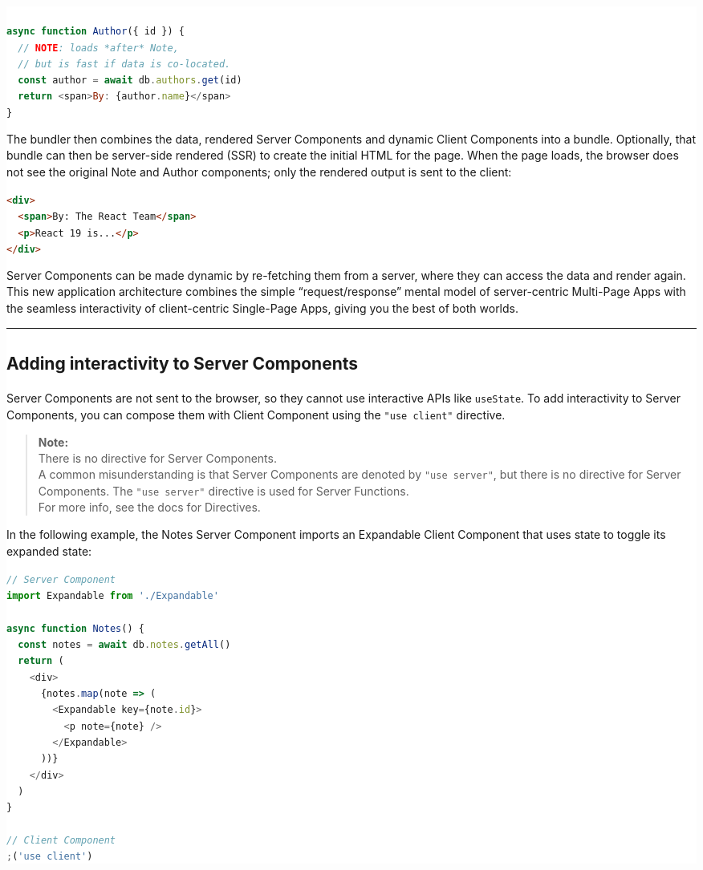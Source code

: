 ```js

async function Author({ id }) {
  // NOTE: loads *after* Note,
  // but is fast if data is co-located.
  const author = await db.authors.get(id)
  return <span>By: {author.name}</span>
}
```

The bundler then combines the data, rendered Server Components and dynamic
Client Components into a bundle. Optionally, that bundle can then be server-side
rendered (SSR) to create the initial HTML for the page. When the page loads, the
browser does not see the original Note and Author components; only the rendered
output is sent to the client:

```html
<div>
  <span>By: The React Team</span>
  <p>React 19 is...</p>
</div>
```

Server Components can be made dynamic by re-fetching them from a server, where
they can access the data and render again. This new application architecture
combines the simple “request/response” mental model of server-centric Multi-Page
Apps with the seamless interactivity of client-centric Single-Page Apps, giving
you the best of both worlds.

---

## Adding interactivity to Server Components

Server Components are not sent to the browser, so they cannot use interactive
APIs like `useState`. To add interactivity to Server Components, you can compose
them with Client Component using the `"use client"` directive.

> **Note:**  
> There is no directive for Server Components.  
> A common misunderstanding is that Server Components are denoted by
> `"use server"`, but there is no directive for Server Components. The
> `"use server"` directive is used for Server Functions.  
> For more info, see the docs for Directives.

In the following example, the Notes Server Component imports an Expandable
Client Component that uses state to toggle its expanded state:

```js
// Server Component
import Expandable from './Expandable'

async function Notes() {
  const notes = await db.notes.getAll()
  return (
    <div>
      {notes.map(note => (
        <Expandable key={note.id}>
          <p note={note} />
        </Expandable>
      ))}
    </div>
  )
}

// Client Component
;('use client')

```